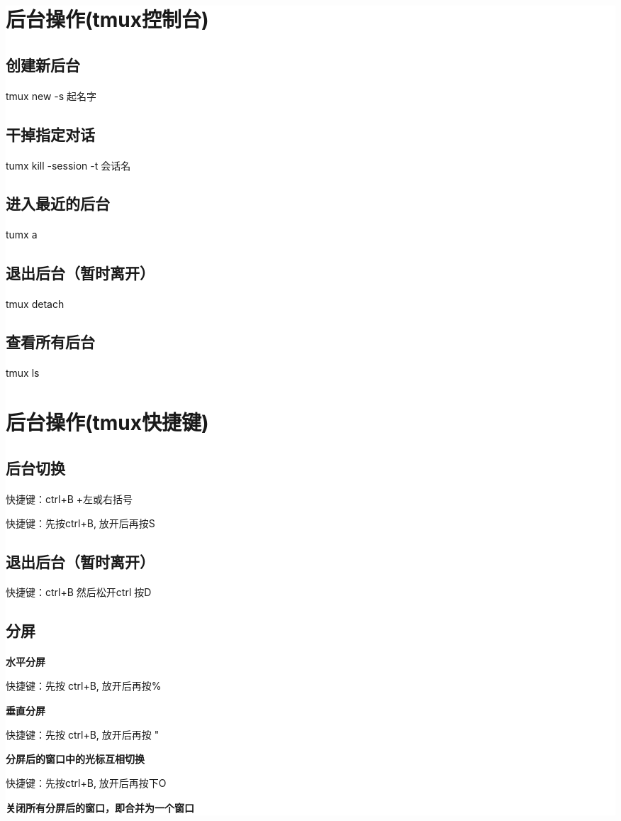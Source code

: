 
# 后台操作(tmux控制台)

## 创建新后台

tmux  new -s 起名字

## 干掉指定对话

tumx kill -session -t 会话名

## 进入最近的后台

tumx a

## 退出后台（暂时离开）

tmux detach

## 查看所有后台

tmux ls

# 后台操作(tmux快捷键)

## 后台切换

快捷键：ctrl+B +左或右括号 

快捷键：先按ctrl+B, 放开后再按S

## 退出后台（暂时离开）

快捷键：ctrl+B  然后松开ctrl 按D

## 分屏

**水平分屏**

快捷键：先按 ctrl+B, 放开后再按%

**垂直分屏**

快捷键：先按 ctrl+B, 放开后再按 "

**分屏后的窗口中的光标互相切换**

快捷键：先按ctrl+B, 放开后再按下O

**关闭所有分屏后的窗口，即合并为一个窗口** 

